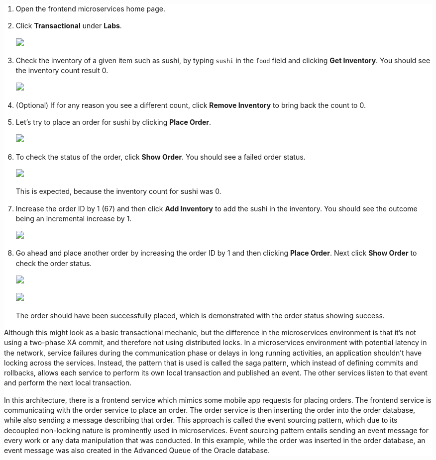 1.   Open the frontend microservices home page.

2. Click **Transactional** under **Labs**.

   ![](images/transactionalpage-blank.png " ")

3. Check the inventory of a given item such as sushi, by typing `sushi`
    in the `food` field and clicking **Get Inventory**. You should see the inventory
    count result 0.

   ![](images/sushicount0.png " ")

4. (Optional) If for any reason you see a different count, click **Remove Inventory** to bring back the count to 0.

5. Let’s try to place an order for sushi by clicking **Place Order**.

   ![](images/placeorderpending.png " ")

6. To check the status of the order, click **Show Order**. You should see a failed
    order status.

   ![](images/showorderfailed.png " ")

   This is expected, because the inventory count for sushi was 0.

7. Increase the order ID by 1 (67) and then click **Add Inventory** to add the sushi in the inventory. You
    should see the outcome being an incremental increase by 1.

   ![](images/sushicount1.png " ")

8. Go ahead and place another order by increasing the order ID by 1 and then clicking **Place Order**. Next click
    **Show Order** to check the order status.

   ![](images/placeorderpending.png " ")

   ![](images/showordersuccess.png " ")

   The order should have been successfully placed, which is demonstrated with the order status showing success.


Although this might look as a basic transactional mechanic, but the difference
in the microservices environment is that it’s not using a two-phase XA commit,
and therefore not using distributed locks. In a microservices environment with
potential latency in the network, service failures during the communication
phase or delays in long running activities, an application shouldn’t have
locking across the services. Instead, the pattern that is used is called the
saga pattern, which instead of defining commits and rollbacks, allows each
service to perform its own local transaction and published an event. The other
services listen to that event and perform the next local transaction.

In this architecture, there is a frontend service which mimics some mobile app
requests for placing orders. The frontend service is communicating with the
order service to place an order. The order service is then inserting the order
into the order database, while also sending a message describing that order.
This approach is called the event sourcing pattern, which due to its decoupled
non-locking nature is prominently used in microservices. Event sourcing pattern
entails sending an event message for every work or any data manipulation that
was conducted. In this example, while the order was inserted in the order
database, an event message was also created in the Advanced Queue of the Oracle
database.
